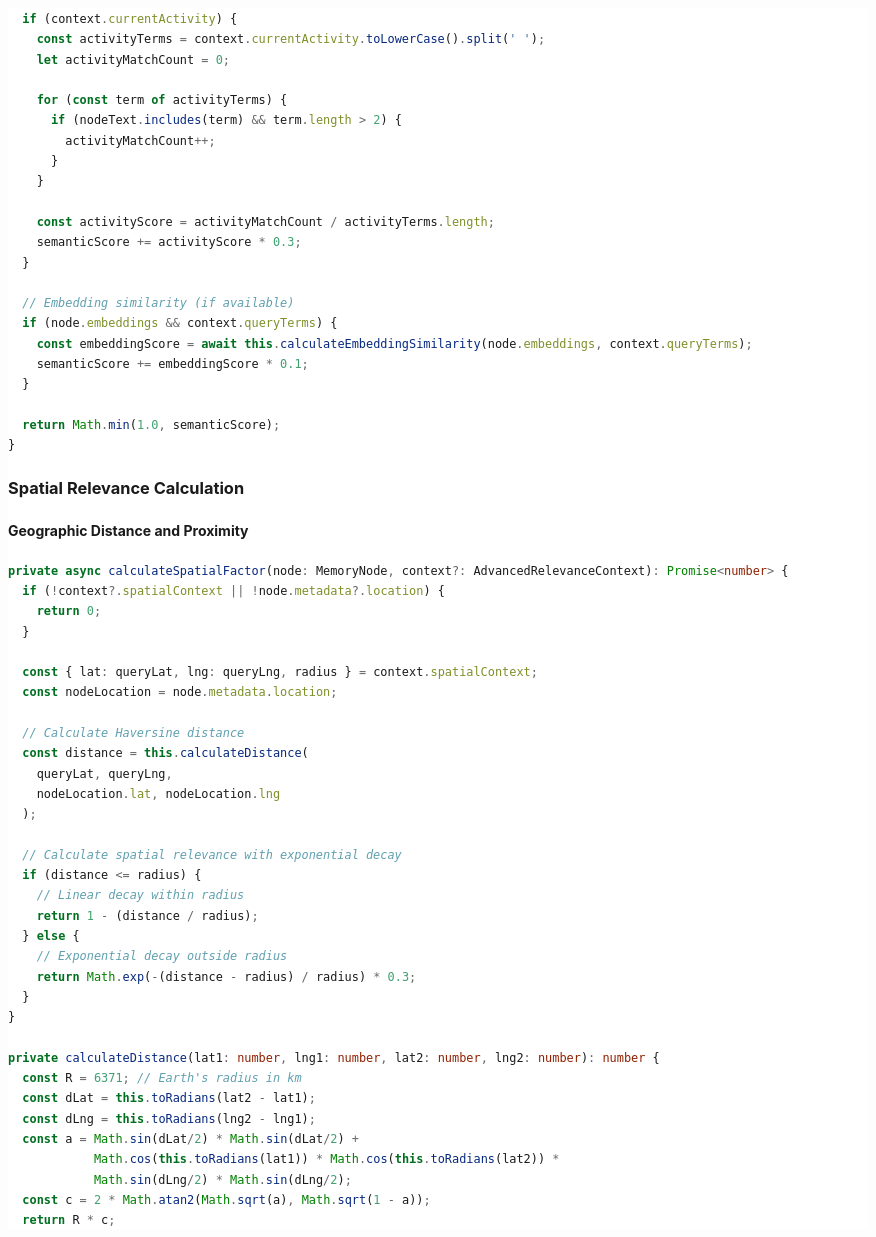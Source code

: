 ```typescript
  if (context.currentActivity) {
    const activityTerms = context.currentActivity.toLowerCase().split(' ');
    let activityMatchCount = 0;
    
    for (const term of activityTerms) {
      if (nodeText.includes(term) && term.length > 2) {
        activityMatchCount++;
      }
    }
    
    const activityScore = activityMatchCount / activityTerms.length;
    semanticScore += activityScore * 0.3;
  }
  
  // Embedding similarity (if available)
  if (node.embeddings && context.queryTerms) {
    const embeddingScore = await this.calculateEmbeddingSimilarity(node.embeddings, context.queryTerms);
    semanticScore += embeddingScore * 0.1;
  }
  
  return Math.min(1.0, semanticScore);
}
```

### Spatial Relevance Calculation

#### Geographic Distance and Proximity
```typescript
private async calculateSpatialFactor(node: MemoryNode, context?: AdvancedRelevanceContext): Promise<number> {
  if (!context?.spatialContext || !node.metadata?.location) {
    return 0;
  }

  const { lat: queryLat, lng: queryLng, radius } = context.spatialContext;
  const nodeLocation = node.metadata.location;
  
  // Calculate Haversine distance
  const distance = this.calculateDistance(
    queryLat, queryLng,
    nodeLocation.lat, nodeLocation.lng
  );
  
  // Calculate spatial relevance with exponential decay
  if (distance <= radius) {
    // Linear decay within radius
    return 1 - (distance / radius);
  } else {
    // Exponential decay outside radius
    return Math.exp(-(distance - radius) / radius) * 0.3;
  }
}

private calculateDistance(lat1: number, lng1: number, lat2: number, lng2: number): number {
  const R = 6371; // Earth's radius in km
  const dLat = this.toRadians(lat2 - lat1);
  const dLng = this.toRadians(lng2 - lng1);
  const a = Math.sin(dLat/2) * Math.sin(dLat/2) +
            Math.cos(this.toRadians(lat1)) * Math.cos(this.toRadians(lat2)) *
            Math.sin(dLng/2) * Math.sin(dLng/2);
  const c = 2 * Math.atan2(Math.sqrt(a), Math.sqrt(1 - a));
  return R * c;
```